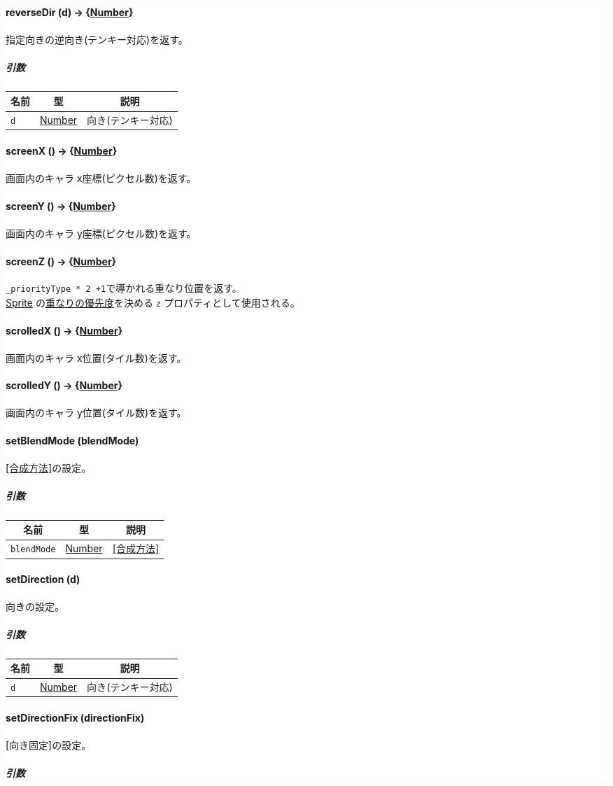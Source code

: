 
#### reverseDir (d) → {[Number](Number.md)}
 指定向きの逆向き(テンキー対応)を返す。

##### 引数

| 名前 | 型 | 説明 |
| --- | --- | --- |
| `d` | [Number](Number.md) |  向き(テンキー対応) |


#### screenX () → {[Number](Number.md)}
画面内のキャラ x座標(ピクセル数)を返す。


#### screenY () → {[Number](Number.md)}
画面内のキャラ y座標(ピクセル数)を返す。


#### screenZ () → {[Number](Number.md)}
`_priorityType * 2 +1`で導かれる重なり位置を返す。<br />
[Sprite](Sprite.md) の[重なりの優先度](#重なりの優先度)を決める `z` プロパティとして使用される。


#### scrolledX () → {[Number](Number.md)}
画面内のキャラ x位置(タイル数)を返す。


#### scrolledY () → {[Number](Number.md)}
画面内のキャラ y位置(タイル数)を返す。


#### setBlendMode (blendMode)
[[合成方法]](Sprite.md#合成方法)の設定。

##### 引数

| 名前 | 型 | 説明 |
| --- | --- | --- |
| `blendMode` | [Number](Number.md) | [[合成方法]](Sprite.md#合成方法) |


#### setDirection (d)
 向きの設定。

##### 引数

| 名前 | 型 | 説明 |
| --- | --- | --- |
| `d` | [Number](Number.md) |  向き(テンキー対応) |


#### setDirectionFix (directionFix)
[向き固定]の設定。

##### 引数
